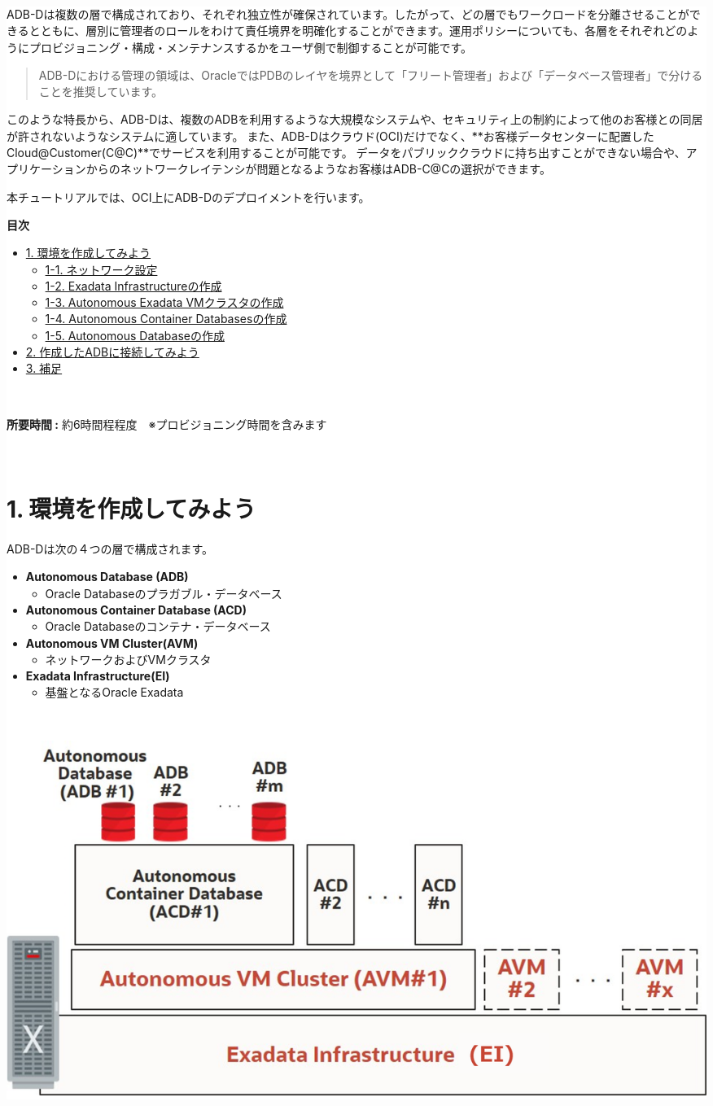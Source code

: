 ADB-Dは複数の層で構成されており、それぞれ独立性が確保されています。したがって、どの層でもワークロードを分離させることができるとともに、層別に管理者のロールをわけて責任境界を明確化することができます。運用ポリシーについても、各層をそれぞれどのようにプロビジョニング・構成・メンテナンスするかをユーザ側で制御することが可能です。  

> ADB-Dにおける管理の領域は、OracleではPDBのレイヤを境界として「フリート管理者」および「データベース管理者」で分けることを推奨しています。

このような特長から、ADB-Dは、複数のADBを利用するような大規模なシステムや、セキュリティ上の制約によって他のお客様との同居が許されないようなシステムに適しています。
また、ADB-Dはクラウド(OCI)だけでなく、**お客様データセンターに配置したCloud@Customer(C@C)**でサービスを利用することが可能です。
データをパブリッククラウドに持ち出すことができない場合や、アプリケーションからのネットワークレイテンシが問題となるようなお客様はADB-C@Cの選択ができます。

本チュートリアルでは、OCI上にADB-Dのデプロイメントを行います。


**目次**

- [1. 環境を作成してみよう](#1-環境を作成してみよう)
    - [1-1. ネットワーク設定](#1-1-ネットワーク設定)
    - [1-2. Exadata Infrastructureの作成](#1-1-exadata-infrastructureの作成)
    - [1-3. Autonomous Exadata VMクラスタの作成](#1-3-autonomous-exadata-vmクラスタの作成)
    - [1-4. Autonomous Container Databasesの作成](#1-4-autonomous-container-databasesの作成)
    - [1-5. Autonomous Databaseの作成](#2-6-autonomous-databaseの作成)
- [2. 作成したADBに接続してみよう](#2-作成したadbに接続してみよう)
- [3. 補足](#3-補足)
<br>

**所要時間 :** 約6時間程程度　※プロビジョニング時間を含みます


<br>


# 1. 環境を作成してみよう

ADB-Dは次の４つの層で構成されます。

+ **Autonomous Database (ADB)**
    + Oracle Databaseのプラガブル・データベース
+ **Autonomous Container Database (ACD)**
    + Oracle Databaseのコンテナ・データベース
+ **Autonomous VM Cluster(AVM)**
    + ネットワークおよびVMクラスタ
+ **Exadata Infrastructure(EI)**
    + 基盤となるOracle Exadata

<br>

![ADB-Dの構成](diagram.png)
